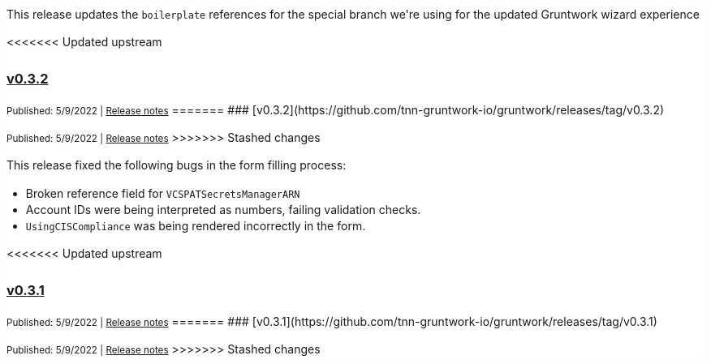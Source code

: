   This release updates the `boilerplate` references for the special branch we&apos;re using for the updated Gruntwork wizard experience



</div>


<<<<<<< Updated upstream
### [v0.3.2](https://github.com/tnn-gruntwork-io/gruntwork/releases/tag/v0.3.2)

<p style={{marginTop: "-20px", marginBottom: "10px"}}>
  <small>Published: 5/9/2022 | <a href="https://github.com/tnn-gruntwork-io/gruntwork/releases/tag/v0.3.2">Release notes</a></small>
=======
### [v0.3.2](https://github.com/tnn-gruntwork-io/gruntwork/releases/tag/v0.3.2)

<p style={{marginTop: "-20px", marginBottom: "10px"}}>
  <small>Published: 5/9/2022 | <a href="https://github.com/tnn-gruntwork-io/gruntwork/releases/tag/v0.3.2">Release notes</a></small>
>>>>>>> Stashed changes
</p>

<div style={{"overflow":"hidden","textOverflow":"ellipsis","display":"-webkit-box","WebkitLineClamp":10,"lineClamp":10,"WebkitBoxOrient":"vertical"}}>

  This release fixed the following bugs in the form filling process:
- Broken reference field for `VCSPATSecretsManagerARN`
- Account IDs were being interpreted as numbers, failing validation checks.
- `UsingCISCompliance` was being rendered incorrectly in the form.

</div>


<<<<<<< Updated upstream
### [v0.3.1](https://github.com/tnn-gruntwork-io/gruntwork/releases/tag/v0.3.1)

<p style={{marginTop: "-20px", marginBottom: "10px"}}>
  <small>Published: 5/9/2022 | <a href="https://github.com/tnn-gruntwork-io/gruntwork/releases/tag/v0.3.1">Release notes</a></small>
=======
### [v0.3.1](https://github.com/tnn-gruntwork-io/gruntwork/releases/tag/v0.3.1)

<p style={{marginTop: "-20px", marginBottom: "10px"}}>
  <small>Published: 5/9/2022 | <a href="https://github.com/tnn-gruntwork-io/gruntwork/releases/tag/v0.3.1">Release notes</a></small>
>>>>>>> Stashed changes
</p>

<div style={{"overflow":"hidden","textOverflow":"ellipsis","display":"-webkit-box","WebkitLineClamp":10,"lineClamp":10,"WebkitBoxOrient":"vertical"}}>
